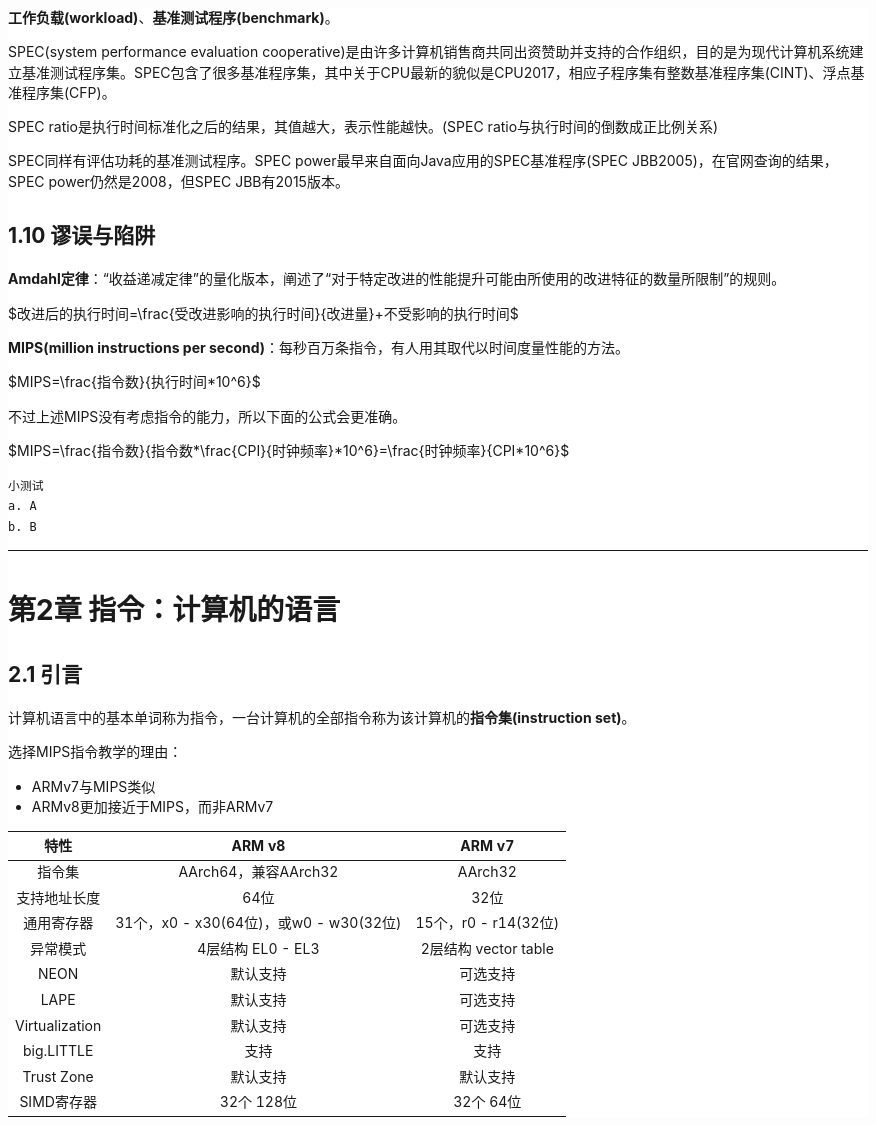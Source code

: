 **工作负载(workload)**、**基准测试程序(benchmark)**。

SPEC(system performance evaluation cooperative)是由许多计算机销售商共同出资赞助并支持的合作组织，目的是为现代计算机系统建立基准测试程序集。SPEC包含了很多基准程序集，其中关于CPU最新的貌似是CPU2017，相应子程序集有整数基准程序集(CINT)、浮点基准程序集(CFP)。

SPEC ratio是执行时间标准化之后的结果，其值越大，表示性能越快。(SPEC ratio与执行时间的倒数成正比例关系)

SPEC同样有评估功耗的基准测试程序。SPEC  power最早来自面向Java应用的SPEC基准程序(SPEC JBB2005)，在官网查询的结果，SPEC power仍然是2008，但SPEC JBB有2015版本。

## 1.10 谬误与陷阱

**Amdahl定律**：“收益递减定律”的量化版本，阐述了“对于特定改进的性能提升可能由所使用的改进特征的数量所限制”的规则。

$改进后的执行时间=\frac{受改进影响的执行时间}{改进量}+不受影响的执行时间$

**MIPS(million instructions per second)**：每秒百万条指令，有人用其取代以时间度量性能的方法。

$MIPS=\frac{指令数}{执行时间*10^6}$

不过上述MIPS没有考虑指令的能力，所以下面的公式会更准确。

$MIPS=\frac{指令数}{指令数*\frac{CPI}{时钟频率}*10^6}=\frac{时钟频率}{CPI*10^6}$

```
小测试
a. A
b. B
```

---

# 第2章 指令：计算机的语言

## 2.1 引言

计算机语言中的基本单词称为指令，一台计算机的全部指令称为该计算机的**指令集(instruction set)**。

选择MIPS指令教学的理由：

* ARMv7与MIPS类似
* ARMv8更加接近于MIPS，而非ARMv7

|      特性      |                 ARM v8                 |        ARM v7        |
| :------------: | :------------------------------------: | :------------------: |
|     指令集     |          AArch64，兼容AArch32          |       AArch32        |
|  支持地址长度  |                  64位                  |         32位         |
|   通用寄存器   | 31个，x0 - x30(64位)，或w0 - w30(32位) | 15个，r0 - r14(32位) |
|    异常模式    |           4层结构 EL0 - EL3            | 2层结构 vector table |
|      NEON      |                默认支持                |       可选支持       |
|      LAPE      |                默认支持                |       可选支持       |
| Virtualization |                默认支持                |       可选支持       |
|   big.LITTLE   |                  支持                  |         支持         |
|   Trust Zone   |                默认支持                |       默认支持       |
|   SIMD寄存器   |               32个 128位               |      32个 64位       |
